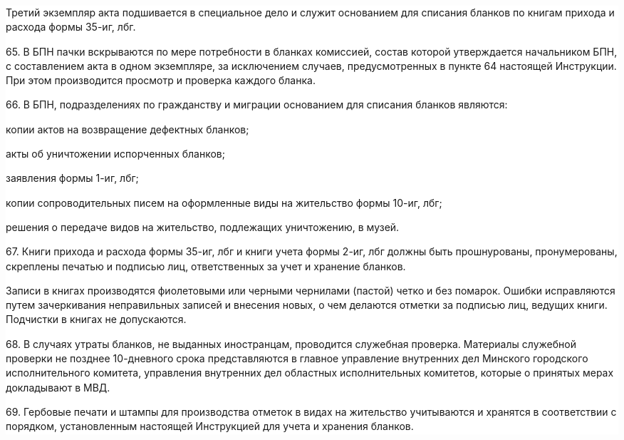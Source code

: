 <p>Третий экземпляр акта подшивается в специальное дело и служит основанием для списания бланков по книгам прихода и расхода формы 35-иг, лбг.</p>
<p>65. В БПН пачки вскрываются по мере потребности в бланках комиссией, состав которой утверждается начальником БПН, с составлением акта в одном экземпляре, за исключением случаев, предусмотренных в пункте 64 настоящей Инструкции. При этом производится просмотр и проверка каждого бланка.</p>
<p>66. В БПН, подразделениях по гражданству и миграции основанием для списания бланков являются:</p>
<p>копии актов на возвращение дефектных бланков;</p>
<p>акты об уничтожении испорченных бланков;</p>
<p>заявления формы 1-иг, лбг;</p>
<p>копии сопроводительных писем на оформленные виды на жительство формы 10-иг, лбг;</p>
<p>решения о передаче видов на жительство, подлежащих уничтожению, в музей.</p>
<p>67. Книги прихода и расхода формы 35-иг, лбг и книги учета формы 2-иг, лбг должны быть прошнурованы, пронумерованы, скреплены печатью и подписью лиц, ответственных за учет и хранение бланков.</p>
<p>Записи в книгах производятся фиолетовыми или черными чернилами (пастой) четко и без помарок. Ошибки исправляются путем зачеркивания неправильных записей и внесения новых, о чем делаются отметки за подписью лиц, ведущих книги. Подчистки в книгах не допускаются.</p>
<p>68. В случаях утраты бланков, не выданных иностранцам, проводится служебная проверка. Материалы служебной проверки не позднее 10-дневного срока представляются в главное управление внутренних дел Минского городского исполнительного комитета, управления внутренних дел областных исполнительных комитетов, которые о принятых мерах докладывают в МВД.</p>
<p>69. Гербовые печати и штампы для производства отметок в видах на жительство учитываются и хранятся в соответствии с порядком, установленным настоящей Инструкцией для учета и хранения бланков.</p>
<p></p>